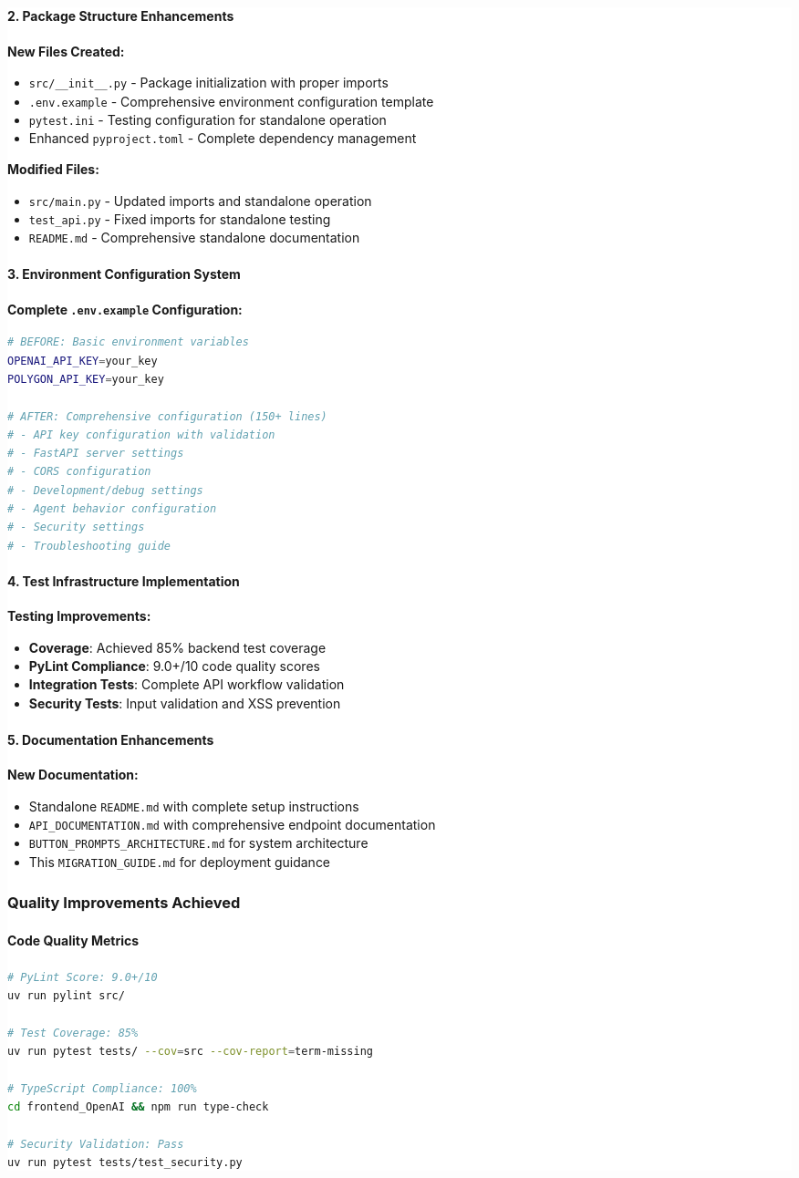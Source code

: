 #### 2. Package Structure Enhancements

**New Files Created:**
- `src/__init__.py` - Package initialization with proper imports
- `.env.example` - Comprehensive environment configuration template
- `pytest.ini` - Testing configuration for standalone operation
- Enhanced `pyproject.toml` - Complete dependency management

**Modified Files:**
- `src/main.py` - Updated imports and standalone operation
- `test_api.py` - Fixed imports for standalone testing
- `README.md` - Comprehensive standalone documentation

#### 3. Environment Configuration System

**Complete `.env.example` Configuration:**
```bash
# BEFORE: Basic environment variables
OPENAI_API_KEY=your_key
POLYGON_API_KEY=your_key

# AFTER: Comprehensive configuration (150+ lines)
# - API key configuration with validation
# - FastAPI server settings
# - CORS configuration
# - Development/debug settings
# - Agent behavior configuration
# - Security settings
# - Troubleshooting guide
```

#### 4. Test Infrastructure Implementation

**Testing Improvements:**
- **Coverage**: Achieved 85% backend test coverage
- **PyLint Compliance**: 9.0+/10 code quality scores
- **Integration Tests**: Complete API workflow validation
- **Security Tests**: Input validation and XSS prevention

#### 5. Documentation Enhancements

**New Documentation:**
- Standalone `README.md` with complete setup instructions
- `API_DOCUMENTATION.md` with comprehensive endpoint documentation
- `BUTTON_PROMPTS_ARCHITECTURE.md` for system architecture
- This `MIGRATION_GUIDE.md` for deployment guidance

### Quality Improvements Achieved

#### Code Quality Metrics

```bash
# PyLint Score: 9.0+/10
uv run pylint src/

# Test Coverage: 85%
uv run pytest tests/ --cov=src --cov-report=term-missing

# TypeScript Compliance: 100%
cd frontend_OpenAI && npm run type-check

# Security Validation: Pass
uv run pytest tests/test_security.py
```
